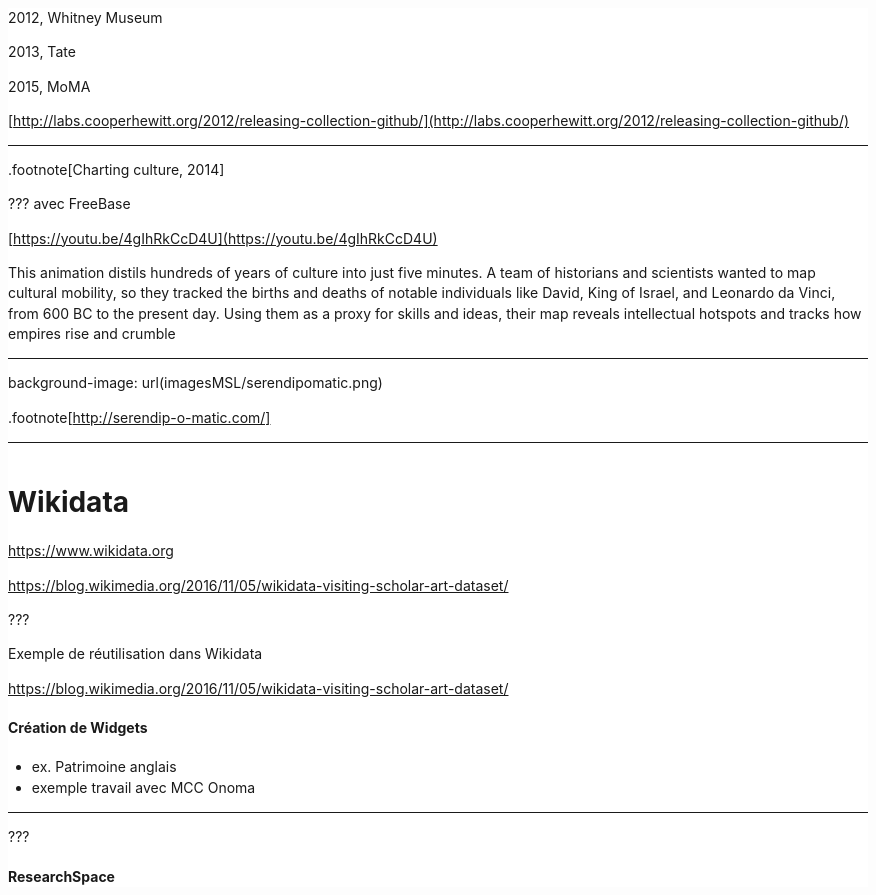 2012, Whitney Museum

2013, Tate

2015, MoMA

[http://labs.cooperhewitt.org/2012/releasing-collection-github/](http://labs.cooperhewitt.org/2012/releasing-collection-github/)

------

<iframe width="800" height="400" src="https://www.youtube.com/embed/4gIhRkCcD4U" frameborder="0" allowfullscreen></iframe>
.footnote[Charting culture, 2014]

???
avec FreeBase

[https://youtu.be/4gIhRkCcD4U](https://youtu.be/4gIhRkCcD4U)

This animation distils hundreds of years of culture into just five minutes. A team of historians and scientists wanted to map cultural mobility, so they tracked the births and deaths of notable individuals like David, King of Israel, and Leonardo da Vinci, from 600 BC to the present day. Using them as a proxy for skills and ideas, their map reveals intellectual hotspots and tracks how empires rise and crumble

------

background-image: url(imagesMSL/serendipomatic.png)

.footnote[http://serendip-o-matic.com/]

------

# Wikidata

https://www.wikidata.org

https://blog.wikimedia.org/2016/11/05/wikidata-visiting-scholar-art-dataset/

???

Exemple de réutilisation dans Wikidata

https://blog.wikimedia.org/2016/11/05/wikidata-visiting-scholar-art-dataset/

#### Création de Widgets

- ex. Patrimoine anglais
- exemple travail avec MCC Onoma

------

<iframe width="800" height="420" src="https://www.youtube.com/embed/TgeJhWhiyrc" frameborder="0" allowfullscreen></iframe>
???

#### ResearchSpace
